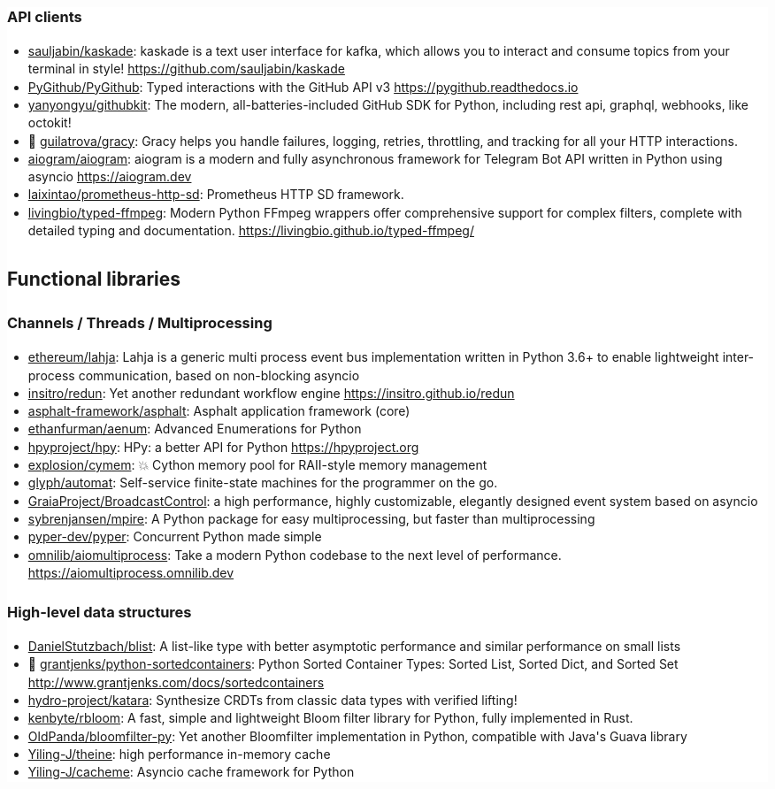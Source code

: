 
### API clients

- [sauljabin/kaskade](https://github.com/sauljabin/kaskade): kaskade is a text user interface for kafka, which allows you to interact and consume topics from your terminal in style! <https://github.com/sauljabin/kaskade>
- [PyGithub/PyGithub](https://github.com/PyGithub/PyGithub): Typed interactions with the GitHub API v3 <https://pygithub.readthedocs.io>
- [yanyongyu/githubkit](https://github.com/yanyongyu/githubkit): The modern, all-batteries-included GitHub SDK for Python, including rest api, graphql, webhooks, like octokit!
- 🌟 [guilatrova/gracy](https://github.com/guilatrova/gracy): Gracy helps you handle failures, logging, retries, throttling, and tracking for all your HTTP interactions.
- [aiogram/aiogram](https://github.com/aiogram/aiogram): aiogram is a modern and fully asynchronous framework for Telegram Bot API written in Python using asyncio <https://aiogram.dev>
- [laixintao/prometheus-http-sd](https://github.com/laixintao/prometheus-http-sd): Prometheus HTTP SD framework.
- [livingbio/typed-ffmpeg](https://github.com/livingbio/typed-ffmpeg): Modern Python FFmpeg wrappers offer comprehensive support for complex filters, complete with detailed typing and documentation. <https://livingbio.github.io/typed-ffmpeg/>

## Functional libraries

### Channels / Threads / Multiprocessing

- [ethereum/lahja](https://github.com/ethereum/lahja): Lahja is a generic multi process event bus implementation written in Python 3.6+ to enable lightweight inter-process communication, based on non-blocking asyncio
- [insitro/redun](https://github.com/insitro/redun): Yet another redundant workflow engine <https://insitro.github.io/redun>
- [asphalt-framework/asphalt](https://github.com/asphalt-framework/asphalt): Asphalt application framework (core)
- [ethanfurman/aenum](https://github.com/ethanfurman/aenum): Advanced Enumerations for Python
- [hpyproject/hpy](https://github.com/hpyproject/hpy): HPy: a better API for Python <https://hpyproject.org>
- [explosion/cymem](https://github.com/explosion/cymem): 💥 Cython memory pool for RAII-style memory management
- [glyph/automat](https://github.com/glyph/automat): Self-service finite-state machines for the programmer on the go.
- [GraiaProject/BroadcastControl](https://github.com/GraiaProject/BroadcastControl): a high performance, highly customizable, elegantly designed event system based on asyncio
- [sybrenjansen/mpire](https://github.com/sybrenjansen/mpire): A Python package for easy multiprocessing, but faster than multiprocessing
- [pyper-dev/pyper](https://github.com/pyper-dev/pyper): Concurrent Python made simple
- [omnilib/aiomultiprocess](https://github.com/omnilib/aiomultiprocess): Take a modern Python codebase to the next level of performance. <https://aiomultiprocess.omnilib.dev>

### High-level data structures

- [DanielStutzbach/blist](https://github.com/DanielStutzbach/blist): A list-like type with better asymptotic performance and similar performance on small lists
- 🌟 [grantjenks/python-sortedcontainers](https://github.com/grantjenks/python-sortedcontainers): Python Sorted Container Types: Sorted List, Sorted Dict, and Sorted Set <http://www.grantjenks.com/docs/sortedcontainers>
- [hydro-project/katara](https://github.com/hydro-project/katara): Synthesize CRDTs from classic data types with verified lifting!
- [kenbyte/rbloom](https://github.com/kenbyte/rbloom): A fast, simple and lightweight Bloom filter library for Python, fully implemented in Rust.
- [OldPanda/bloomfilter-py](https://github.com/OldPanda/bloomfilter-py): Yet another Bloomfilter implementation in Python, compatible with Java's Guava library
- [Yiling-J/theine](https://github.com/Yiling-J/theine): high performance in-memory cache
- [Yiling-J/cacheme](https://github.com/Yiling-J/cacheme): Asyncio cache framework for Python
